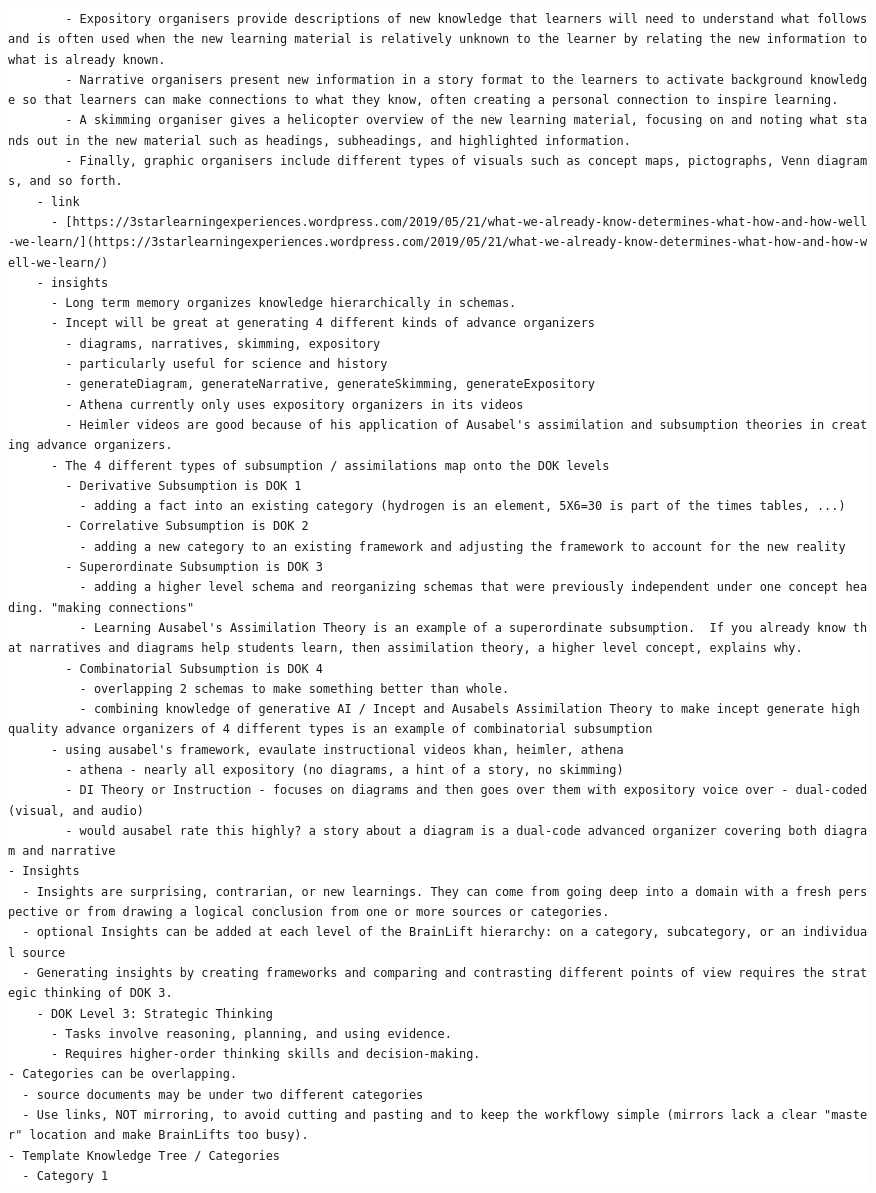             - Expository organisers provide descriptions of new knowledge that learners will need to understand what follows and is often used when the new learning material is relatively unknown to the learner by relating the new information to what is already known. 
            - Narrative organisers present new information in a story format to the learners to activate background knowledge so that learners can make connections to what they know, often creating a personal connection to inspire learning. 
            - A skimming organiser gives a helicopter overview of the new learning material, focusing on and noting what stands out in the new material such as headings, subheadings, and highlighted information. 
            - Finally, graphic organisers include different types of visuals such as concept maps, pictographs, Venn diagrams, and so forth.
        - link
          - [https://3starlearningexperiences.wordpress.com/2019/05/21/what-we-already-know-determines-what-how-and-how-well-we-learn/](https://3starlearningexperiences.wordpress.com/2019/05/21/what-we-already-know-determines-what-how-and-how-well-we-learn/)
        - insights
          - Long term memory organizes knowledge hierarchically in schemas.  
          - Incept will be great at generating 4 different kinds of advance organizers
            - diagrams, narratives, skimming, expository
            - particularly useful for science and history
            - generateDiagram, generateNarrative, generateSkimming, generateExpository
            - Athena currently only uses expository organizers in its videos
            - Heimler videos are good because of his application of Ausabel's assimilation and subsumption theories in creating advance organizers.
          - The 4 different types of subsumption / assimilations map onto the DOK levels
            - Derivative Subsumption is DOK 1
              - adding a fact into an existing category (hydrogen is an element, 5X6=30 is part of the times tables, ...)
            - Correlative Subsumption is DOK 2
              - adding a new category to an existing framework and adjusting the framework to account for the new reality
            - Superordinate Subsumption is DOK 3
              - adding a higher level schema and reorganizing schemas that were previously independent under one concept heading. "making connections"
              - Learning Ausabel's Assimilation Theory is an example of a superordinate subsumption.  If you already know that narratives and diagrams help students learn, then assimilation theory, a higher level concept, explains why.
            - Combinatorial Subsumption is DOK 4
              - overlapping 2 schemas to make something better than whole.
              - combining knowledge of generative AI / Incept and Ausabels Assimilation Theory to make incept generate high quality advance organizers of 4 different types is an example of combinatorial subsumption
          - using ausabel's framework, evaulate instructional videos khan, heimler, athena
            - athena - nearly all expository (no diagrams, a hint of a story, no skimming)
            - DI Theory or Instruction - focuses on diagrams and then goes over them with expository voice over - dual-coded (visual, and audio)
            - would ausabel rate this highly? a story about a diagram is a dual-code advanced organizer covering both diagram and narrative
    - Insights
      - Insights are surprising, contrarian, or new learnings. They can come from going deep into a domain with a fresh perspective or from drawing a logical conclusion from one or more sources or categories.
      - optional Insights can be added at each level of the BrainLift hierarchy: on a category, subcategory, or an individual source
      - Generating insights by creating frameworks and comparing and contrasting different points of view requires the strategic thinking of DOK 3. 
        - DOK Level 3: Strategic Thinking
          - Tasks involve reasoning, planning, and using evidence.
          - Requires higher-order thinking skills and decision-making.
    - Categories can be overlapping. 
      - source documents may be under two different categories
      - Use links, NOT mirroring, to avoid cutting and pasting and to keep the workflowy simple (mirrors lack a clear "master" location and make BrainLifts too busy).
    - Template Knowledge Tree / Categories
      - Category 1  